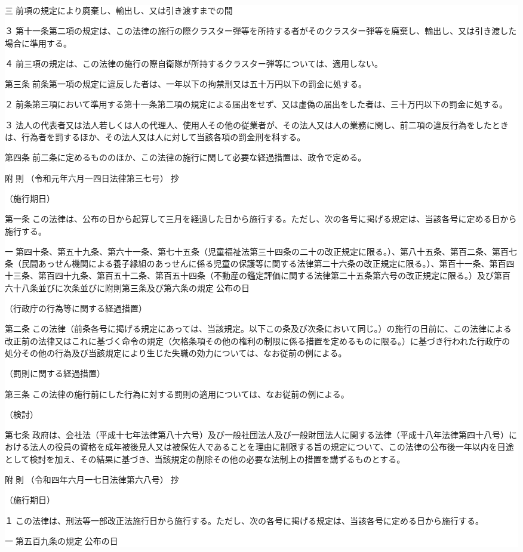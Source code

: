 三 前項の規定により廃棄し、輸出し、又は引き渡すまでの間

３ 第十一条第二項の規定は、この法律の施行の際クラスター弾等を所持する者がそのクラスター弾等を廃棄し、輸出し、又は引き渡した場合に準用する。

４ 前三項の規定は、この法律の施行の際自衛隊が所持するクラスター弾等については、適用しない。

第三条 前条第一項の規定に違反した者は、一年以下の拘禁刑又は五十万円以下の罰金に処する。

２ 前条第三項において準用する第十一条第二項の規定による届出をせず、又は虚偽の届出をした者は、三十万円以下の罰金に処する。

３ 法人の代表者又は法人若しくは人の代理人、使用人その他の従業者が、その法人又は人の業務に関し、前二項の違反行為をしたときは、行為者を罰するほか、その法人又は人に対して当該各項の罰金刑を科する。

第四条 前二条に定めるもののほか、この法律の施行に関して必要な経過措置は、政令で定める。

附 則 （令和元年六月一四日法律第三七号） 抄

（施行期日）

第一条 この法律は、公布の日から起算して三月を経過した日から施行する。ただし、次の各号に掲げる規定は、当該各号に定める日から施行する。

一 第四十条、第五十九条、第六十一条、第七十五条（児童福祉法第三十四条の二十の改正規定に限る。）、第八十五条、第百二条、第百七条（民間あっせん機関による養子縁組のあっせんに係る児童の保護等に関する法律第二十六条の改正規定に限る。）、第百十一条、第百四十三条、第百四十九条、第百五十二条、第百五十四条（不動産の鑑定評価に関する法律第二十五条第六号の改正規定に限る。）及び第百六十八条並びに次条並びに附則第三条及び第六条の規定 公布の日

（行政庁の行為等に関する経過措置）

第二条 この法律（前条各号に掲げる規定にあっては、当該規定。以下この条及び次条において同じ。）の施行の日前に、この法律による改正前の法律又はこれに基づく命令の規定（欠格条項その他の権利の制限に係る措置を定めるものに限る。）に基づき行われた行政庁の処分その他の行為及び当該規定により生じた失職の効力については、なお従前の例による。

（罰則に関する経過措置）

第三条 この法律の施行前にした行為に対する罰則の適用については、なお従前の例による。

（検討）

第七条 政府は、会社法（平成十七年法律第八十六号）及び一般社団法人及び一般財団法人に関する法律（平成十八年法律第四十八号）における法人の役員の資格を成年被後見人又は被保佐人であることを理由に制限する旨の規定について、この法律の公布後一年以内を目途として検討を加え、その結果に基づき、当該規定の削除その他の必要な法制上の措置を講ずるものとする。

附 則 （令和四年六月一七日法律第六八号） 抄

（施行期日）

１ この法律は、刑法等一部改正法施行日から施行する。ただし、次の各号に掲げる規定は、当該各号に定める日から施行する。

一 第五百九条の規定 公布の日
